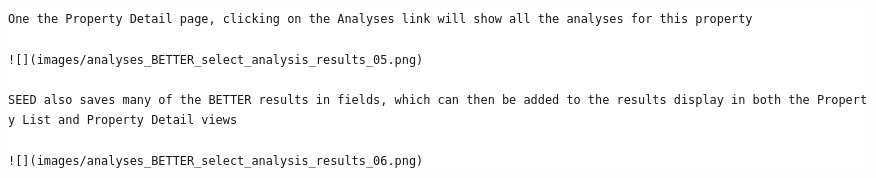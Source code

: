 	One the Property Detail page, clicking on the Analyses link will show all the analyses for this property

	![](images/analyses_BETTER_select_analysis_results_05.png)

	SEED also saves many of the BETTER results in fields, which can then be added to the results display in both the Property List and Property Detail views

	![](images/analyses_BETTER_select_analysis_results_06.png)
